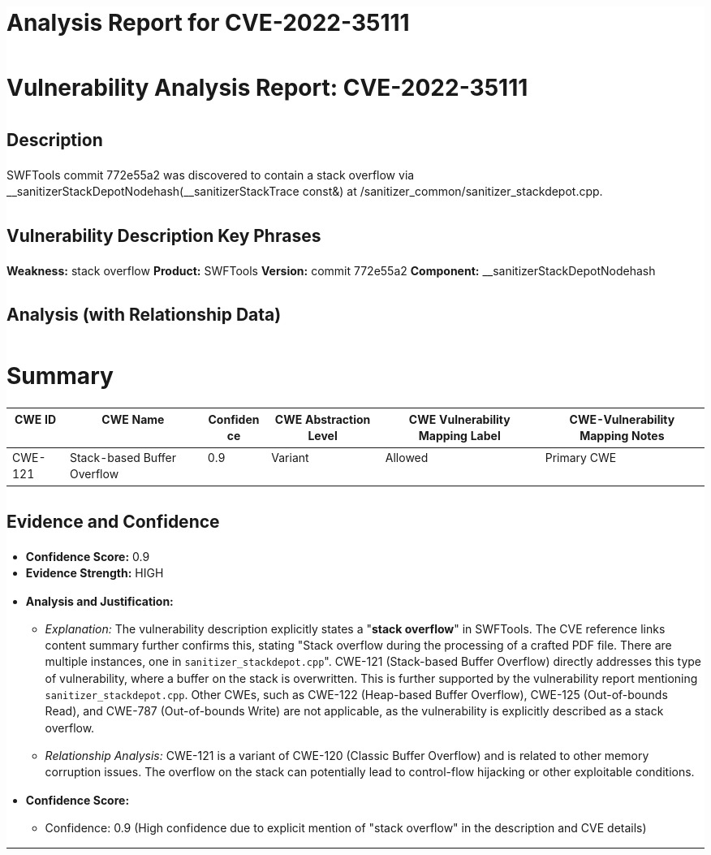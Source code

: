 # Analysis Report for CVE-2022-35111

# Vulnerability Analysis Report: CVE-2022-35111

## Description

SWFTools commit 772e55a2 was discovered to contain a stack overflow via __sanitizerStackDepotNodehash(__sanitizerStackTrace const&) at /sanitizer_common/sanitizer_stackdepot.cpp.

## Vulnerability Description Key Phrases

**Weakness:** stack overflow
**Product:** SWFTools
**Version:** commit 772e55a2
**Component:** __sanitizerStackDepotNodehash

## Analysis (with Relationship Data)

# Summary
| CWE ID | CWE Name | Confidence | CWE Abstraction Level | CWE Vulnerability Mapping Label | CWE-Vulnerability Mapping Notes |
|---|---|---|---|---|---|
| CWE-121 | Stack-based Buffer Overflow | 0.9 | Variant | Allowed | Primary CWE |

## Evidence and Confidence

*   **Confidence Score:** 0.9
*   **Evidence Strength:** HIGH

- **Analysis and Justification:**  
  - *Explanation:* The vulnerability description explicitly states a "**stack overflow**" in SWFTools. The CVE reference links content summary further confirms this, stating "Stack overflow during the processing of a crafted PDF file. There are multiple instances, one in `sanitizer_stackdepot.cpp`". CWE-121 (Stack-based Buffer Overflow) directly addresses this type of vulnerability, where a buffer on the stack is overwritten. This is further supported by the vulnerability report mentioning `sanitizer_stackdepot.cpp`. Other CWEs, such as CWE-122 (Heap-based Buffer Overflow), CWE-125 (Out-of-bounds Read), and CWE-787 (Out-of-bounds Write) are not applicable, as the vulnerability is explicitly described as a stack overflow.
  
  - *Relationship Analysis:* CWE-121 is a variant of CWE-120 (Classic Buffer Overflow) and is related to other memory corruption issues. The overflow on the stack can potentially lead to control-flow hijacking or other exploitable conditions.

- **Confidence Score:**  
  - Confidence: 0.9 (High confidence due to explicit mention of "stack overflow" in the description and CVE details)
---
